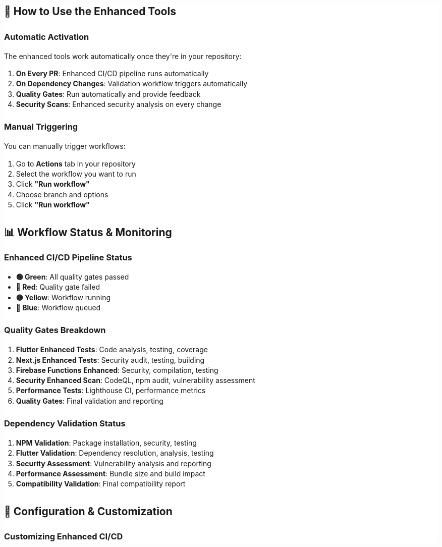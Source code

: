 ## 🚀 How to Use the Enhanced Tools

### **Automatic Activation**

The enhanced tools work automatically once they're in your repository:

1. **On Every PR**: Enhanced CI/CD pipeline runs automatically
2. **On Dependency Changes**: Validation workflow triggers automatically
3. **Quality Gates**: Run automatically and provide feedback
4. **Security Scans**: Enhanced security analysis on every change

### **Manual Triggering**

You can manually trigger workflows:

1. Go to **Actions** tab in your repository
2. Select the workflow you want to run
3. Click **"Run workflow"**
4. Choose branch and options
5. Click **"Run workflow"**

## 📊 Workflow Status & Monitoring

### **Enhanced CI/CD Pipeline Status**

- **🟢 Green**: All quality gates passed
- **🔴 Red**: Quality gate failed
- **🟡 Yellow**: Workflow running
- **🔵 Blue**: Workflow queued

### **Quality Gates Breakdown**

1. **Flutter Enhanced Tests**: Code analysis, testing, coverage
2. **Next.js Enhanced Tests**: Security audit, testing, building
3. **Firebase Functions Enhanced**: Security, compilation, testing
4. **Security Enhanced Scan**: CodeQL, npm audit, vulnerability assessment
5. **Performance Tests**: Lighthouse CI, performance metrics
6. **Quality Gates**: Final validation and reporting

### **Dependency Validation Status**

1. **NPM Validation**: Package installation, security, testing
2. **Flutter Validation**: Dependency resolution, analysis, testing
3. **Security Assessment**: Vulnerability analysis and reporting
4. **Performance Assessment**: Bundle size and build impact
5. **Compatibility Validation**: Final compatibility report

## 🔧 Configuration & Customization

### **Customizing Enhanced CI/CD**
